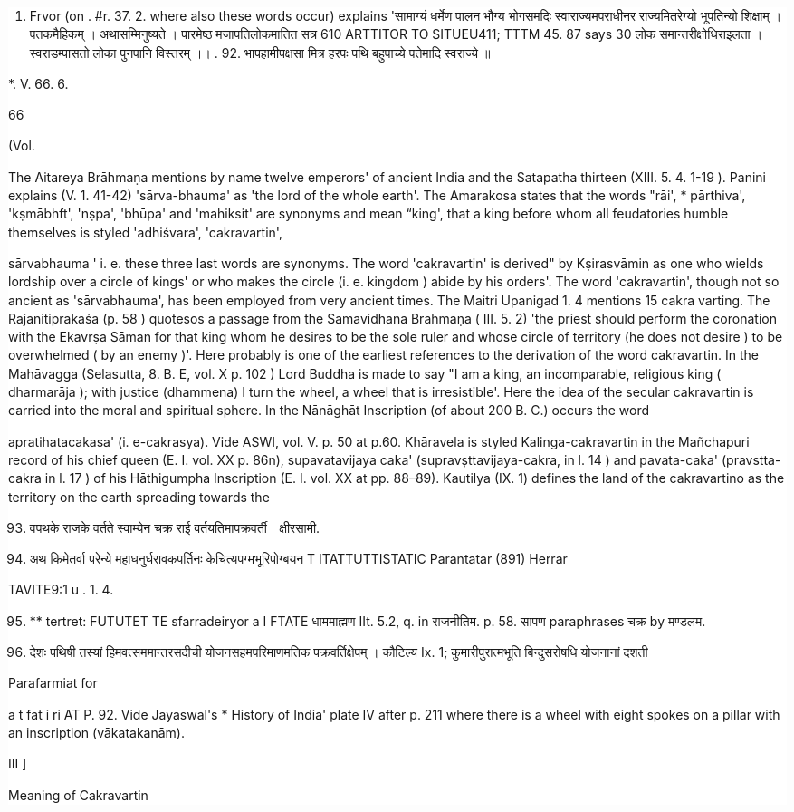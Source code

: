 01. Frvor (on . \#r. 37. 2. where also these words occur) explains 'सामाग्यं धर्मेण पालन भौग्य भोगसमदिः स्वाराज्यमपराधीनर राज्यमितरेग्यो भूपतिन्यो शिक्षाम् । पतकमैहिकम् । अथासम्मिनुष्यते । पारमेष्ठ मजापतिलोकमातित सत्र 610 ARTTITOR TO SITUEU411; TTTM 45. 87 says 30 लोक समान्तरीक्षोधिराइलता । स्वराडम्पासतो लोका पुनपानि विस्तरम् ।। . 92. भापहामीपक्षसा मित्र हरपः पथि बहुपाच्ये पतेमादि स्वराज्ये ॥ 

*. V. 66. 6. 

66 



(Vol. 

The Aitareya Brāhmaṇa mentions by name twelve emperors' of ancient India and the Satapatha thirteen (XIII. 5. 4. 1-19 ). Panini explains (V. 1. 41-42) 'sārva-bhauma' as 'the lord of the whole earth'. The Amarakosa states that the words "rāi', * pārthiva', 'kṣmābhft', 'nṣpa', 'bhūpa' and 'mahiksit' are synonyms and mean “king', that a king before whom all feudatories humble themselves is styled 'adhiśvara', 'cakravartin', 

sārvabhauma ' i. e. these three last words are synonyms. The word 'cakravartin' is derived" by Kṣirasvāmin as one who wields lordship over a circle of kings' or who makes the circle (i. e. kingdom ) abide by his orders'. The word 'cakravartin', though not so ancient as 'sārvabhauma', has been employed from very ancient times. The Maitri Upanigad 1. 4 mentions 15 cakra varting. The Rājanitiprakāśa (p. 58 ) quotesos a passage from the Samavidhāna Brāhmaṇa ( III. 5. 2) 'the priest should perform the coronation with the Ekavrṣa Sāman for that king whom he desires to be the sole ruler and whose circle of territory (he does not desire ) to be overwhelmed ( by an enemy )'. Here probably is one of the earliest references to the derivation of the word cakravartin. In the Mahāvagga (Selasutta, 8. B. E, vol. X p. 102 ) Lord Buddha is made to say "I am a king, an incomparable, religious king ( dharmarāja ); with justice (dhammena) I turn the wheel, a wheel that is irresistible'. Here the idea of the secular cakravartin is carried into the moral and spiritual sphere. In the Nānāghāt Inscription (of about 200 B. C.) occurs the word 

apratihatacakasa' (i. e-cakrasya). Vide ASWI, vol. V. p. 50 at p.60. Khāravela is styled Kalinga-cakravartin in the Mañchapuri record of his chief queen (E. I. vol. XX p. 86n), supavatavijaya caka' (supravșttavijaya-cakra, in l. 14 ) and pavata-caka' (pravstta-cakra in l. 17 ) of his Hāthigumpha Inscription (E. I. vol. XX at pp. 88–89). Kautilya (IX. 1) defines the land of the cakravartino as the territory on the earth spreading towards the 

93. वपथके राजके वर्तते स्वाम्येन चक्र राई वर्तयतिमापक्रवर्ती। क्षीरसामी. 

94. अथ किमेतर्वा परेन्ये महाधनुर्धरावकपर्तिनः केचित्यपग्मभूरिपोग्बयन T ITATTUTTISTATIC Parantatar (891) Herrar 

TAVITE9:1 u . 1. 4. 

95. ** tertret: FUTUTET TE sfarradeiryor a I FTATE धाममाह्मण IIt. 5.2, q. in राजनीतिम. p. 58. सापण paraphrases चक्र by मण्डलम. 

96. देशः पथिषी तस्यां हिमवत्सममान्तरसदीची योजनसहमपरिमाणमतिक पक्रवर्तिक्षेपम् । कौटिल्य Ix. 1; कुमारीपुरात्मभूति बिन्दुसरोषधि योजनानां दशती 

Parafarmiat for 

a t fat i ri AT P. 92. Vide Jayaswal's * History of India' plate IV after p. 211 where there is a wheel with eight spokes on a pillar with an inscription (vākatakanām). 

III ] 

Meaning of Cakravartin 
